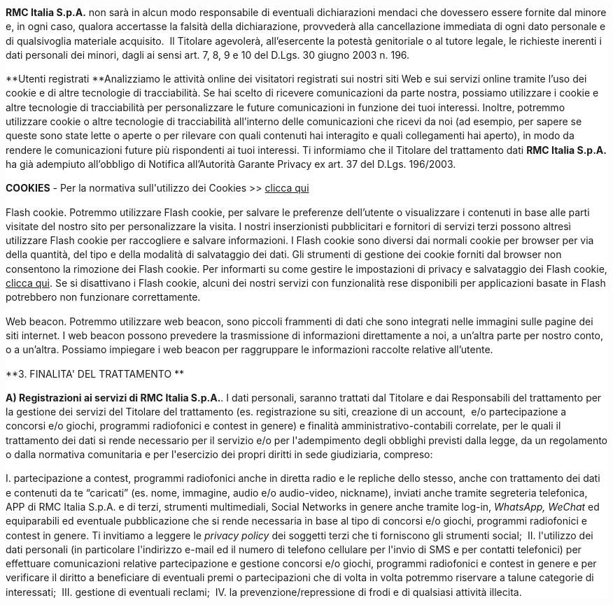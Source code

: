**RMC Italia S.p.A.** non sarà in alcun modo responsabile di eventuali dichiarazioni mendaci che dovessero essere fornite dal minore e, in ogni caso, qualora accertasse la falsità della dichiarazione, provvederà alla cancellazione immediata di ogni dato personale e di qualsivoglia materiale acquisito.  Il Titolare agevolerà, all’esercente la potestà genitoriale o al tutore legale, le richieste inerenti i dati personali dei minori, dagli ai sensi art. 7, 8, 9 e 10 del D.Lgs. 30 giugno 2003 n. 196.

**Utenti registrati
**Analizziamo le attività online dei visitatori registrati sui nostri siti Web e sui servizi online tramite l’uso dei cookie e di altre tecnologie di tracciabilità. Se hai scelto di ricevere comunicazioni da parte nostra, possiamo utilizzare i cookie e altre tecnologie di tracciabilità per personalizzare le future comunicazioni in funzione dei tuoi interessi. Inoltre, potremmo utilizzare cookie o altre tecnologie di tracciabilità all’interno delle comunicazioni che ricevi da noi (ad esempio, per sapere se queste sono state lette o aperte o per rilevare con quali contenuti hai interagito e quali collegamenti hai aperto), in modo da rendere le comunicazioni future più rispondenti ai tuoi interessi. Ti informiamo che il Titolare del trattamento dati **RMC Italia S.p.A.** ha già adempiuto all’obbligo di Notifica all’Autorità Garante Privacy ex art. 37 del D.Lgs. 196/2003.

**COOKIES** - Per la normativa sull'utilizzo dei Cookies &gt;&gt; [clicca qui](http://www.radiomontecarlo.net/sezioni/442/cookies-policy)

<span>Flash cookie</span>. Potremmo utilizzare Flash cookie, per salvare le preferenze dell’utente o visualizzare i contenuti in base alle parti visitate del nostro sito per personalizzare la visita. I nostri inserzionisti pubblicitari e fornitori di servizi terzi possono altresì utilizzare Flash cookie per raccogliere e salvare informazioni. I Flash cookie sono diversi dai normali cookie per browser per via della quantità, del tipo e della modalità di salvataggio dei dati. Gli strumenti di gestione dei cookie forniti dal browser non consentono la rimozione dei Flash cookie. Per informarti su come gestire le impostazioni di privacy e salvataggio dei Flash cookie, [clicca qui](http://www.macromedia.com/support/documentation/en/flashplayer/help/settings_manager.html#117118). Se si disattivano i Flash cookie, alcuni dei nostri servizi con funzionalità rese disponibili per applicazioni basate in Flash potrebbero non funzionare correttamente.

<span>Web beacon</span>. Potremmo utilizzare web beacon, sono piccoli frammenti di dati che sono integrati nelle immagini sulle pagine dei siti internet. I web beacon possono prevedere la trasmissione di informazioni direttamente a noi, a un’altra parte per nostro conto, o a un’altra. Possiamo impiegare i web beacon per raggruppare le informazioni raccolte relative all’utente.

[](http://www.radiomontecarlo.net/sezioni/1214/cookies-policy)**3. FINALITA' DEL TRATTAMENTO
**

**A) Registrazioni ai servizi di RMC Italia S.p.A.**. I dati personali, saranno trattati dal Titolare e dai Responsabili del trattamento per la gestione dei servizi del Titolare del trattamento (es. registrazione su siti, creazione di un account,  e/o partecipazione a concorsi e/o giochi, programmi radiofonici e contest in genere) e finalità amministrativo-contabili correlate, per le quali il trattamento dei dati si rende necessario per il servizio e/o per l'adempimento degli obblighi previsti dalla legge, da un regolamento o dalla normativa comunitaria e per l'esercizio dei propri diritti in sede giudiziaria, compreso:

I. partecipazione a contest, programmi radiofonici anche in diretta radio e le repliche dello stesso, anche con trattamento dei dati e contenuti da te “caricati” (es. nome, immagine, audio e/o audio-video, nickname), inviati anche tramite segreteria telefonica, APP di RMC Italia S.p.A. e di terzi, strumenti multimediali, Social Networks in genere anche tramite log-in, *WhatsApp, WeChat* ed equiparabili ed eventuale pubblicazione che si rende necessaria in base al tipo di concorsi e/o giochi, programmi radiofonici e contest in genere. Ti invitiamo a leggere le *privacy policy* dei soggetti terzi che ti forniscono gli strumenti social;  II. l'utilizzo dei dati personali (in particolare l'indirizzo e-mail ed il numero di telefono cellulare per l'invio di SMS e per contatti telefonici) per effettuare comunicazioni relative partecipazione e gestione concorsi e/o giochi, programmi radiofonici e contest in genere e per verificare il diritto a beneficiare di eventuali premi o partecipazioni che di volta in volta potremmo riservare a talune categorie di interessati;  III. gestione di eventuali reclami;  IV. la prevenzione/repressione di frodi e di qualsiasi attività illecita.
